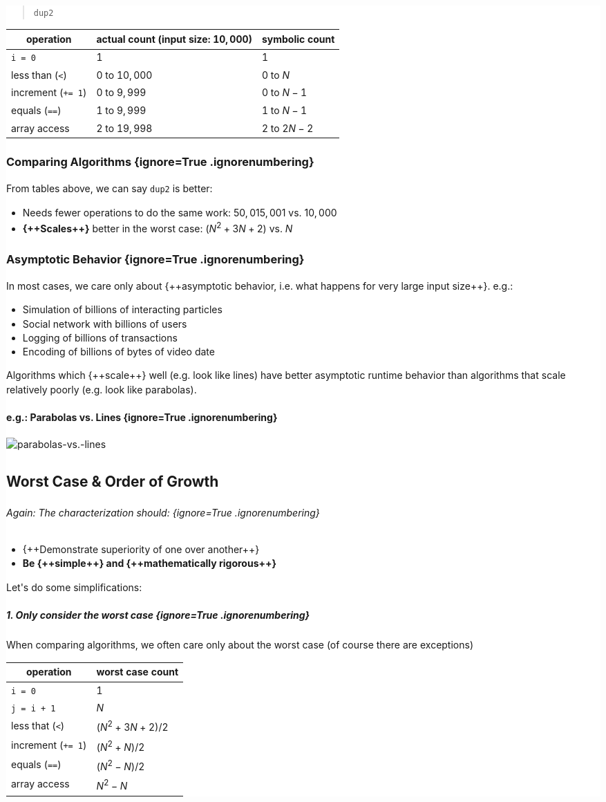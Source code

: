 > `dup2`

| operation          | actual count (input size: $10,000$) | symbolic count  |
|--------------------|-------------------------------------|-----------------|
| `i = 0`            | $1$                                 | $1$             |
| less than (`<`)    | $0$ to $10,000$                     | $0$ to $N$      |
| increment (`+= 1`) | $0$ to $9,999$                      | $0$ to $N -1$   |
| equals (`==`)      | $1$ to $9,999$                      | $1$ to $N - 1$  |
| array access       | $2$ to $19,998$                     | $2$ to $2N - 2$ |

### Comparing Algorithms {ignore=True .ignorenumbering}

From tables above, we can say `dup2` is better:
- Needs fewer operations to do the same work: $50,015,001$ vs. $10,000$
- **{++Scales++}** better in the worst case: $(N^2 + 3N + 2)$ vs. $N$

### Asymptotic Behavior {ignore=True .ignorenumbering}

In most cases, we care only about {++asymptotic behavior, i.e. what happens for very large input size++}. e.g.:
- Simulation of billions of interacting particles
- Social network with billions of users
- Logging of billions of transactions
- Encoding of billions of bytes of video date

Algorithms which {++scale++} well (e.g. look like lines) have better asymptotic runtime behavior than algorithms that scale relatively poorly (e.g. look like parabolas).

#### e.g.: Parabolas vs. Lines {ignore=True .ignorenumbering}

![parabolas-vs.-lines](../assets/week7/parabolas-vs-lines.png)


## Worst Case & Order of Growth

###### Again: The characterization should: {ignore=True .ignorenumbering}
- {++Demonstrate superiority of one over another++}
- **Be {++simple++} and {++mathematically rigorous++}**

Let's do some simplifications:

##### 1. Only consider the worst case {ignore=True .ignorenumbering}

When comparing algorithms, we often care only about the worst case (of course there are exceptions)

| operation          | worst case count     |
|--------------------|----------------------|
| `i = 0`            | $1$                  |
| `j = i + 1`        | $N$                  |
| less that (`<`)    | $(N^2 + 3N + 2) / 2$ |
| increment (`+= 1`) | $(N^2 + N) / 2$      |
| equals (`==`)      | $(N^2 - N) /2$       |
| array access       | $N^2 - N$            |
